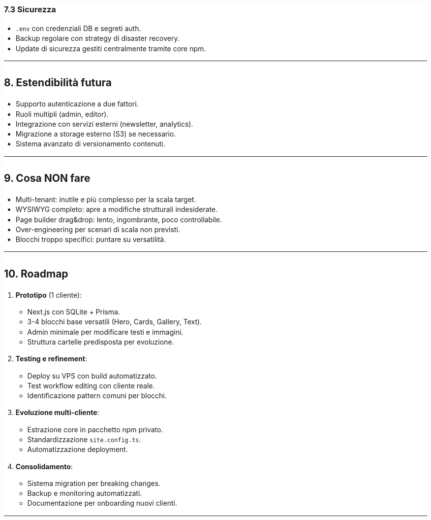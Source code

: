 ### 7.3 Sicurezza

- `.env` con credenziali DB e segreti auth.
- Backup regolare con strategy di disaster recovery.
- Update di sicurezza gestiti centralmente tramite core npm.

---

## **8. Estendibilità futura**

- Supporto autenticazione a due fattori.
- Ruoli multipli (admin, editor).
- Integrazione con servizi esterni (newsletter, analytics).
- Migrazione a storage esterno (S3) se necessario.
- Sistema avanzato di versionamento contenuti.

---

## **9. Cosa NON fare**

- Multi-tenant: inutile e più complesso per la scala target.
- WYSIWYG completo: apre a modifiche strutturali indesiderate.
- Page builder drag&drop: lento, ingombrante, poco controllabile.
- Over-engineering per scenari di scala non previsti.
- Blocchi troppo specifici: puntare su versatilità.

---

## **10. Roadmap**

1. **Prototipo** (1 cliente):

   - Next.js con SQLite + Prisma.
   - 3-4 blocchi base versatili (Hero, Cards, Gallery, Text).
   - Admin minimale per modificare testi e immagini.
   - Struttura cartelle predisposta per evoluzione.

2. **Testing e refinement**:

   - Deploy su VPS con build automatizzato.
   - Test workflow editing con cliente reale.
   - Identificazione pattern comuni per blocchi.

3. **Evoluzione multi-cliente**:

   - Estrazione core in pacchetto npm privato.
   - Standardizzazione `site.config.ts`.
   - Automatizzazione deployment.

4. **Consolidamento**:
   - Sistema migration per breaking changes.
   - Backup e monitoring automatizzati.
   - Documentazione per onboarding nuovi clienti.

---